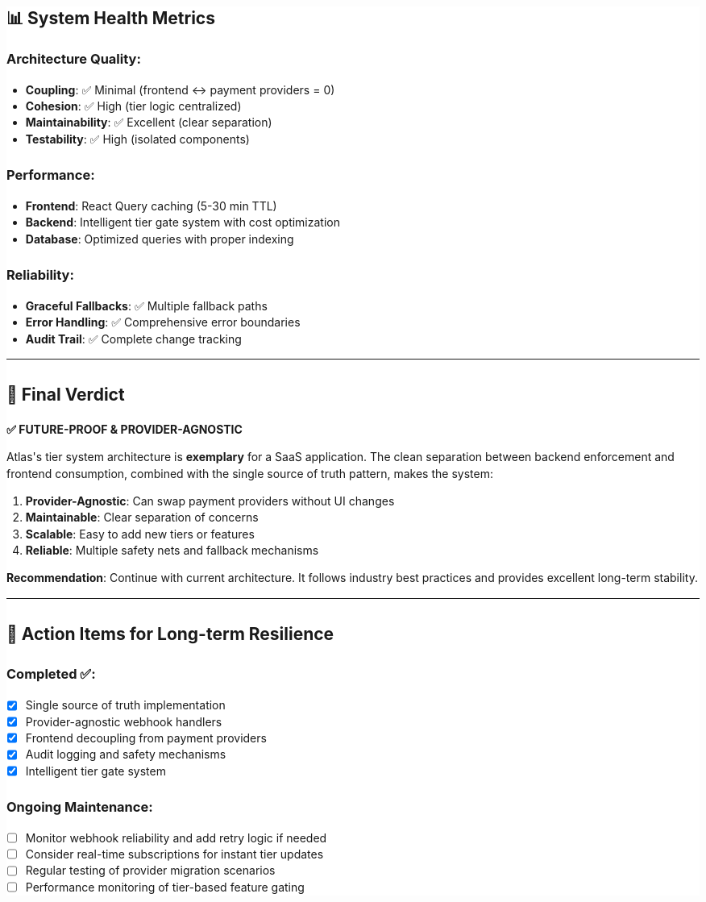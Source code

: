 ## 📊 System Health Metrics

### **Architecture Quality:**
- **Coupling**: ✅ Minimal (frontend ↔ payment providers = 0)
- **Cohesion**: ✅ High (tier logic centralized)
- **Maintainability**: ✅ Excellent (clear separation)
- **Testability**: ✅ High (isolated components)

### **Performance:**
- **Frontend**: React Query caching (5-30 min TTL)
- **Backend**: Intelligent tier gate system with cost optimization
- **Database**: Optimized queries with proper indexing

### **Reliability:**
- **Graceful Fallbacks**: ✅ Multiple fallback paths
- **Error Handling**: ✅ Comprehensive error boundaries
- **Audit Trail**: ✅ Complete change tracking

---

## 🎯 Final Verdict

**✅ FUTURE-PROOF & PROVIDER-AGNOSTIC**

Atlas's tier system architecture is **exemplary** for a SaaS application. The clean separation between backend enforcement and frontend consumption, combined with the single source of truth pattern, makes the system:

1. **Provider-Agnostic**: Can swap payment providers without UI changes
2. **Maintainable**: Clear separation of concerns
3. **Scalable**: Easy to add new tiers or features
4. **Reliable**: Multiple safety nets and fallback mechanisms

**Recommendation**: Continue with current architecture. It follows industry best practices and provides excellent long-term stability.

---

## 📝 Action Items for Long-term Resilience

### **Completed ✅:**
- [x] Single source of truth implementation
- [x] Provider-agnostic webhook handlers
- [x] Frontend decoupling from payment providers
- [x] Audit logging and safety mechanisms
- [x] Intelligent tier gate system

### **Ongoing Maintenance:**
- [ ] Monitor webhook reliability and add retry logic if needed
- [ ] Consider real-time subscriptions for instant tier updates
- [ ] Regular testing of provider migration scenarios
- [ ] Performance monitoring of tier-based feature gating
